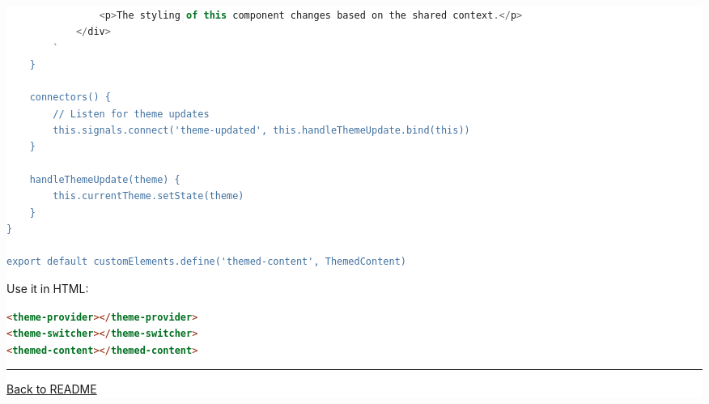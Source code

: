 ```javascript
                <p>The styling of this component changes based on the shared context.</p>
            </div>
        `
    }
    
    connectors() {
        // Listen for theme updates
        this.signals.connect('theme-updated', this.handleThemeUpdate.bind(this))
    }
    
    handleThemeUpdate(theme) {
        this.currentTheme.setState(theme)
    }
}

export default customElements.define('themed-content', ThemedContent)
```

Use it in HTML:

```html
<theme-provider></theme-provider>
<theme-switcher></theme-switcher>
<themed-content></themed-content>
```

---

[Back to README](./README.md) 